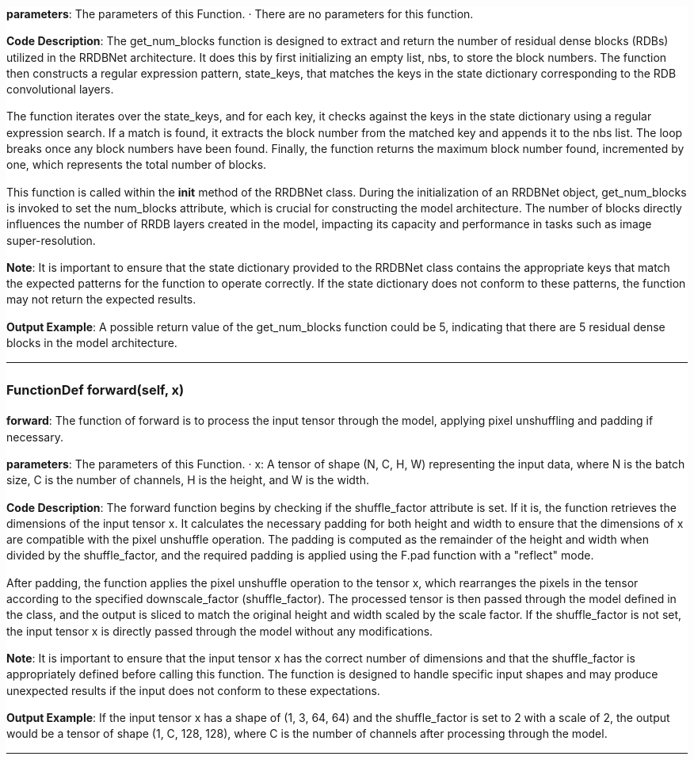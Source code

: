 **parameters**: The parameters of this Function.
· There are no parameters for this function.

**Code Description**: The get_num_blocks function is designed to extract and return the number of residual dense blocks (RDBs) utilized in the RRDBNet architecture. It does this by first initializing an empty list, nbs, to store the block numbers. The function then constructs a regular expression pattern, state_keys, that matches the keys in the state dictionary corresponding to the RDB convolutional layers. 

The function iterates over the state_keys, and for each key, it checks against the keys in the state dictionary using a regular expression search. If a match is found, it extracts the block number from the matched key and appends it to the nbs list. The loop breaks once any block numbers have been found. Finally, the function returns the maximum block number found, incremented by one, which represents the total number of blocks.

This function is called within the __init__ method of the RRDBNet class. During the initialization of an RRDBNet object, get_num_blocks is invoked to set the num_blocks attribute, which is crucial for constructing the model architecture. The number of blocks directly influences the number of RRDB layers created in the model, impacting its capacity and performance in tasks such as image super-resolution.

**Note**: It is important to ensure that the state dictionary provided to the RRDBNet class contains the appropriate keys that match the expected patterns for the function to operate correctly. If the state dictionary does not conform to these patterns, the function may not return the expected results.

**Output Example**: A possible return value of the get_num_blocks function could be 5, indicating that there are 5 residual dense blocks in the model architecture.
***
### FunctionDef forward(self, x)
**forward**: The function of forward is to process the input tensor through the model, applying pixel unshuffling and padding if necessary.

**parameters**: The parameters of this Function.
· x: A tensor of shape (N, C, H, W) representing the input data, where N is the batch size, C is the number of channels, H is the height, and W is the width.

**Code Description**: The forward function begins by checking if the shuffle_factor attribute is set. If it is, the function retrieves the dimensions of the input tensor x. It calculates the necessary padding for both height and width to ensure that the dimensions of x are compatible with the pixel unshuffle operation. The padding is computed as the remainder of the height and width when divided by the shuffle_factor, and the required padding is applied using the F.pad function with a "reflect" mode. 

After padding, the function applies the pixel unshuffle operation to the tensor x, which rearranges the pixels in the tensor according to the specified downscale_factor (shuffle_factor). The processed tensor is then passed through the model defined in the class, and the output is sliced to match the original height and width scaled by the scale factor. If the shuffle_factor is not set, the input tensor x is directly passed through the model without any modifications.

**Note**: It is important to ensure that the input tensor x has the correct number of dimensions and that the shuffle_factor is appropriately defined before calling this function. The function is designed to handle specific input shapes and may produce unexpected results if the input does not conform to these expectations.

**Output Example**: If the input tensor x has a shape of (1, 3, 64, 64) and the shuffle_factor is set to 2 with a scale of 2, the output would be a tensor of shape (1, C, 128, 128), where C is the number of channels after processing through the model.
***
